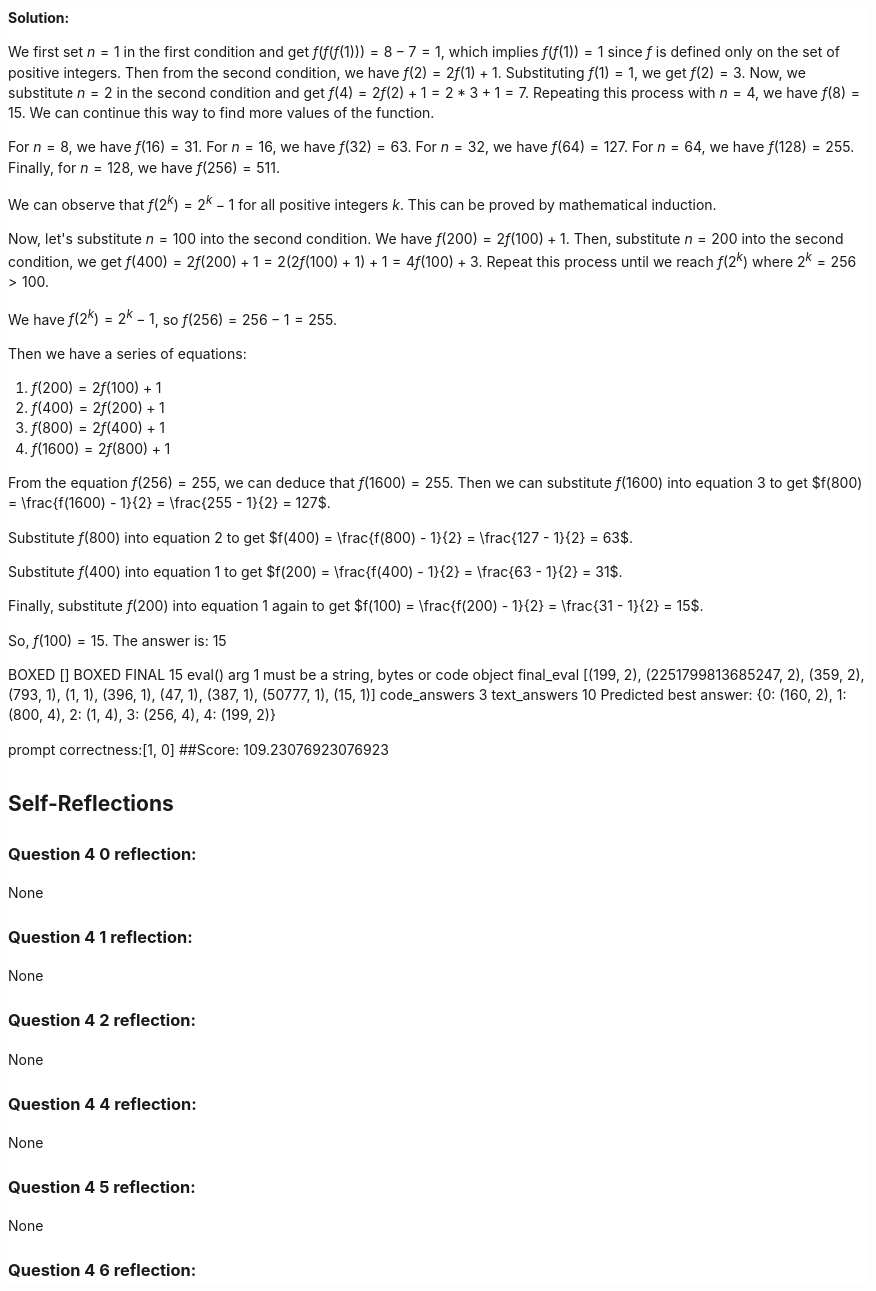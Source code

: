 **Solution:** 



We first set $n = 1$ in the first condition and get $f(f(f(1))) = 8 - 7 = 1$, which implies $f(f(1)) = 1$ since $f$ is defined only on the set of positive integers. Then from the second condition, we have $f(2) = 2f(1) + 1$. Substituting $f(1) = 1$, we get $f(2) = 3$. Now, we substitute $n = 2$ in the second condition and get $f(4) = 2f(2) + 1 = 2*3 + 1 = 7$. Repeating this process with $n = 4$, we have $f(8) = 15$. We can continue this way to find more values of the function.

For $n = 8$, we have $f(16) = 31$. For $n = 16$, we have $f(32) = 63$. For $n = 32$, we have $f(64) = 127$. For $n = 64$, we have $f(128) = 255$. Finally, for $n = 128$, we have $f(256) = 511$. 

We can observe that $f(2^k) = 2^k - 1$ for all positive integers $k$. This can be proved by mathematical induction. 

Now, let's substitute $n = 100$ into the second condition. We have $f(200) = 2f(100) + 1$. Then, substitute $n = 200$ into the second condition, we get $f(400) = 2f(200) + 1 = 2(2f(100) + 1) + 1 = 4f(100) + 3$. Repeat this process until we reach $f(2^k)$ where $2^k = 256 > 100$. 

We have $f(2^k) = 2^k - 1$, so $f(256) = 256 - 1 = 255$. 

Then we have a series of equations:

1. $f(200) = 2f(100) + 1$
2. $f(400) = 2f(200) + 1$
3. $f(800) = 2f(400) + 1$
4. $f(1600) = 2f(800) + 1$

From the equation $f(256) = 255$, we can deduce that $f(1600) = 255$. Then we can substitute $f(1600)$ into equation 3 to get $f(800) = \frac{f(1600) - 1}{2} = \frac{255 - 1}{2} = 127$. 

Substitute $f(800)$ into equation 2 to get $f(400) = \frac{f(800) - 1}{2} = \frac{127 - 1}{2} = 63$. 

Substitute $f(400)$ into equation 1 to get $f(200) = \frac{f(400) - 1}{2} = \frac{63 - 1}{2} = 31$. 

Finally, substitute $f(200)$ into equation 1 again to get $f(100) = \frac{f(200) - 1}{2} = \frac{31 - 1}{2} = 15$. 

So, $f(100) = 15$. The answer is: $15$

BOXED []
BOXED FINAL 15
eval() arg 1 must be a string, bytes or code object final_eval
[(199, 2), (2251799813685247, 2), (359, 2), (793, 1), (1, 1), (396, 1), (47, 1), (387, 1), (50777, 1), (15, 1)]
code_answers 3 text_answers 10
Predicted best answer: {0: (160, 2), 1: (800, 4), 2: (1, 4), 3: (256, 4), 4: (199, 2)}

prompt correctness:[1, 0]
##Score: 109.23076923076923

## Self-Reflections

### Question 4 0 reflection:
None
### Question 4 1 reflection:
None
### Question 4 2 reflection:
None
### Question 4 4 reflection:
None
### Question 4 5 reflection:
None
### Question 4 6 reflection: